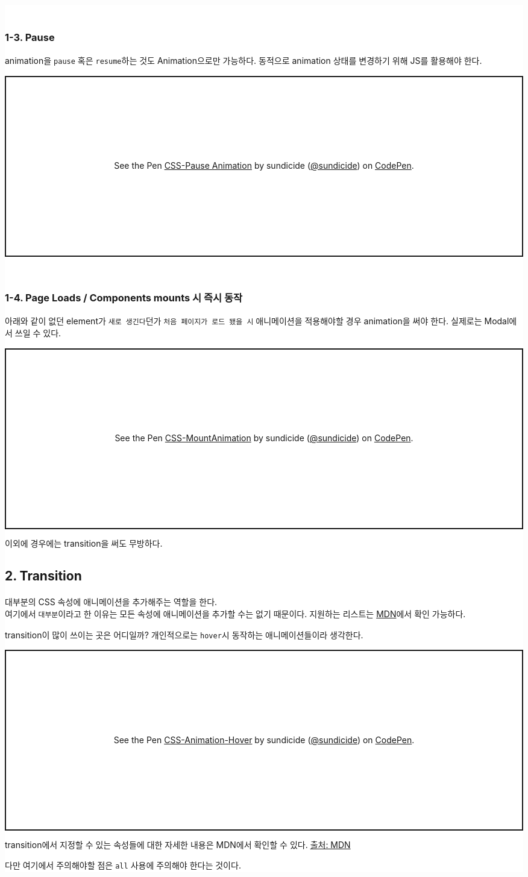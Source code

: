 <br />

### 1-3. Pause
animation을 `pause` 혹은 `resume`하는 것도 Animation으로만 가능하다.
동적으로 animation 상태를 변경하기 위해 JS를 활용해야 한다.

<p class="codepen" data-height="300" data-slug-hash="abVEeZO" data-user="sundicide" style="height: 300px; box-sizing: border-box; display: flex; align-items: center; justify-content: center; border: 2px solid; margin: 1em 0; padding: 1em;">
  <span>See the Pen <a href="https://codepen.io/sundicide/pen/abVEeZO">
  CSS-Pause Animation</a> by sundicide (<a href="https://codepen.io/sundicide">@sundicide</a>)
  on <a href="https://codepen.io">CodePen</a>.</span>
</p>
<script async src="https://cpwebassets.codepen.io/assets/embed/ei.js"></script>

<br />

### 1-4. Page Loads / Components mounts 시 즉시 동작
아래와 같이 없던 element가 `새로 생긴다`던가 `처음 페이지가 로드 됐을 시` 애니메이션을 적용해야할 경우 animation을 써야 한다.
실제로는 Modal에서 쓰일 수 있다.
<p class="codepen" data-height="300" data-slug-hash="ZEavgeg" data-user="sundicide" style="height: 300px; box-sizing: border-box; display: flex; align-items: center; justify-content: center; border: 2px solid; margin: 1em 0; padding: 1em;">
  <span>See the Pen <a href="https://codepen.io/sundicide/pen/ZEavgeg">
  CSS-MountAnimation</a> by sundicide (<a href="https://codepen.io/sundicide">@sundicide</a>)
  on <a href="https://codepen.io">CodePen</a>.</span>
</p>
<script async src="https://cpwebassets.codepen.io/assets/embed/ei.js"></script>

이외에 경우에는 transition을 써도 무방하다.

## 2. Transition

대부분의 CSS 속성에 애니메이션을 추가해주는 역할을 한다. <br />
여기에서 `대부분`이라고 한 이유는 모든 속성에 애니메이션을 추가할 수는 없기 때문이다. 지원하는 리스트는 [MDN](https://developer.mozilla.org/en-US/docs/Web/CSS/CSS_animated_properties)에서 확인 가능하다.

transition이 많이 쓰이는 곳은 어디일까?
개인적으로는 `hover`시 동작하는 애니메이션들이라 생각한다.

<p class="codepen" data-height="300" data-slug-hash="QWOaeZR" data-user="sundicide" style="height: 300px; box-sizing: border-box; display: flex; align-items: center; justify-content: center; border: 2px solid; margin: 1em 0; padding: 1em;">
  <span>See the Pen <a href="https://codepen.io/sundicide/pen/QWOaeZR">
  CSS-Animation-Hover</a> by sundicide (<a href="https://codepen.io/sundicide">@sundicide</a>)
  on <a href="https://codepen.io">CodePen</a>.</span>
</p>
<script async src="https://cpwebassets.codepen.io/assets/embed/ei.js"></script>

transition에서 지정할 수 있는 속성들에 대한 자세한 내용은 MDN에서 확인할 수 있다. [출처: MDN](https://developer.mozilla.org/en-US/docs/Web/CSS/transition)

다만 여기에서 주의해야할 점은 `all` 사용에 주의해야 한다는 것이다.
